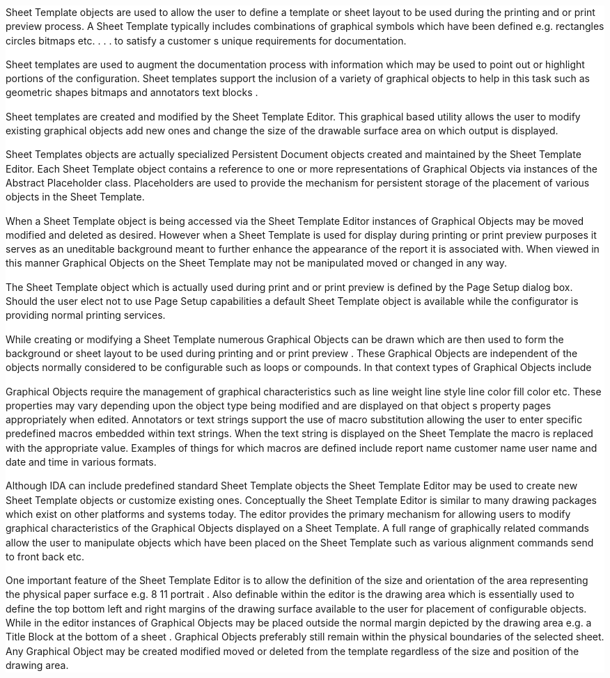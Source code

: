 Sheet Template objects are used to allow the user to define a template or sheet layout to be used during the printing and or print preview process. A Sheet Template typically includes combinations of graphical symbols which have been defined e.g. rectangles circles bitmaps etc. . . . to satisfy a customer s unique requirements for documentation.

Sheet templates are used to augment the documentation process with information which may be used to point out or highlight portions of the configuration. Sheet templates support the inclusion of a variety of graphical objects to help in this task such as geometric shapes bitmaps and annotators text blocks .

Sheet templates are created and modified by the Sheet Template Editor. This graphical based utility allows the user to modify existing graphical objects add new ones and change the size of the drawable surface area on which output is displayed.

Sheet Templates objects are actually specialized Persistent Document objects created and maintained by the Sheet Template Editor. Each Sheet Template object contains a reference to one or more representations of Graphical Objects via instances of the Abstract Placeholder class. Placeholders are used to provide the mechanism for persistent storage of the placement of various objects in the Sheet Template.

When a Sheet Template object is being accessed via the Sheet Template Editor instances of Graphical Objects may be moved modified and deleted as desired. However when a Sheet Template is used for display during printing or print preview purposes it serves as an uneditable background meant to further enhance the appearance of the report it is associated with. When viewed in this manner Graphical Objects on the Sheet Template may not be manipulated moved or changed in any way.

The Sheet Template object which is actually used during print and or print preview is defined by the Page Setup dialog box. Should the user elect not to use Page Setup capabilities a default Sheet Template object is available while the configurator is providing normal printing services.

While creating or modifying a Sheet Template numerous Graphical Objects can be drawn which are then used to form the background or sheet layout to be used during printing and or print preview . These Graphical Objects are independent of the objects normally considered to be configurable such as loops or compounds. In that context types of Graphical Objects include 

Graphical Objects require the management of graphical characteristics such as line weight line style line color fill color etc. These properties may vary depending upon the object type being modified and are displayed on that object s property pages appropriately when edited. Annotators or text strings support the use of macro substitution allowing the user to enter specific predefined macros embedded within text strings. When the text string is displayed on the Sheet Template the macro is replaced with the appropriate value. Examples of things for which macros are defined include report name customer name user name and date and time in various formats.

Although IDA can include predefined standard Sheet Template objects the Sheet Template Editor may be used to create new Sheet Template objects or customize existing ones. Conceptually the Sheet Template Editor is similar to many drawing packages which exist on other platforms and systems today. The editor provides the primary mechanism for allowing users to modify graphical characteristics of the Graphical Objects displayed on a Sheet Template. A full range of graphically related commands allow the user to manipulate objects which have been placed on the Sheet Template such as various alignment commands send to front back etc.

One important feature of the Sheet Template Editor is to allow the definition of the size and orientation of the area representing the physical paper surface e.g. 8 11 portrait . Also definable within the editor is the drawing area which is essentially used to define the top bottom left and right margins of the drawing surface available to the user for placement of configurable objects. While in the editor instances of Graphical Objects may be placed outside the normal margin depicted by the drawing area e.g. a Title Block at the bottom of a sheet . Graphical Objects preferably still remain within the physical boundaries of the selected sheet. Any Graphical Object may be created modified moved or deleted from the template regardless of the size and position of the drawing area.
